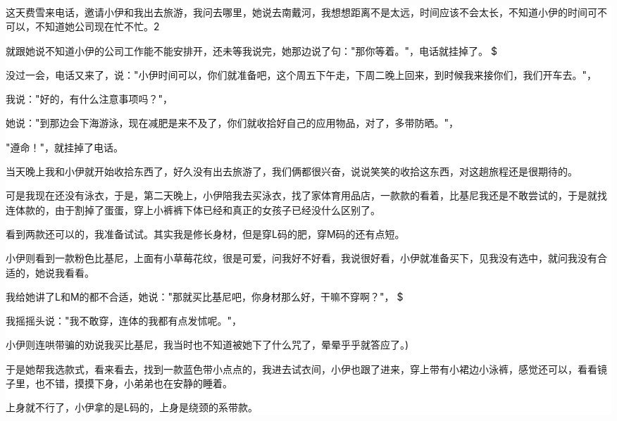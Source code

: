 



这天费雪来电话，邀请小伊和我出去旅游，我问去哪里，她说去南戴河，我想想距离不是太远，时间应该不会太长，不知道小伊的时间可不可以，不知道她公司现在忙不忙。2





就跟她说不知道小伊的公司工作能不能安排开，还未等我说完，她那边说了句："那你等着。"，电话就挂掉了。 $





没过一会，电话又来了，说："小伊时间可以，你们就准备吧，这个周五下午走，下周二晚上回来，到时候我来接你们，我们开车去。"，



我说："好的，有什么注意事项吗？"，





她说："到那边会下海游泳，现在减肥是来不及了，你们就收拾好自己的应用物品，对了，多带防晒。"，



"遵命！"，就挂掉了电话。





当天晚上我和小伊就开始收拾东西了，好久没有出去旅游了，我们俩都很兴奋，说说笑笑的收拾这东西，对这趟旅程还是很期待的。





可是我现在还没有泳衣，于是，第二天晚上，小伊陪我去买泳衣，找了家体育用品店，一款款的看着，比基尼我还是不敢尝试的，于是就找连体款的，由于割掉了蛋蛋，穿上小裤裤下体已经和真正的女孩子已经没什么区别了。





看到两款还可以的，我准备试试。其实我是修长身材，但是穿L码的肥，穿M码的还有点短。





小伊则看到一款粉色比基尼，上面有小草莓花纹，很是可爱，问我好不好看，我说很好看，小伊就准备买下，见我没有选中，就问我没有合适的，她说我看看。





我给她讲了L和M的都不合适，她说："那就买比基尼吧，你身材那么好，干嘛不穿啊？"， $



我摇摇头说："我不敢穿，连体的我都有点发怵呢。"，





小伊则连哄带骗的劝说我买比基尼，我当时也不知道被她下了什么咒了，晕晕乎乎就答应了。)





于是她帮我选款式，看来看去，找到一款蓝色带小点点的，我进去试衣间，小伊也跟了进来，穿上带有小裙边小泳裤，感觉还可以，看看镜子里，也不错，摸摸下身，小弟弟也在安静的睡着。



上身就不行了，小伊拿的是L码的，上身是绕颈的系带款。
